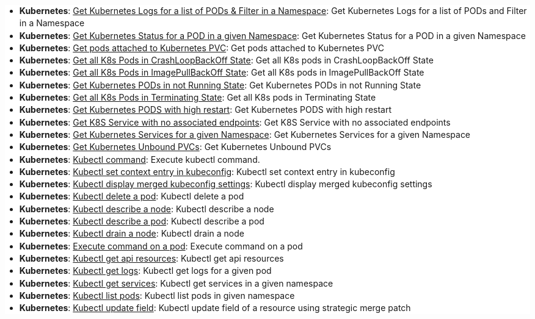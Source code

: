 * **Kubernetes**: [Get Kubernetes Logs for a list of PODs & Filter in a Namespace](https://github.com/unskript/Awesome-CloudOps-Automation/tree/master/Kubernetes/legos/k8s\_get\_pod\_logs\_and\_filter/README.md): Get Kubernetes Logs for a list of PODs and Filter in a Namespace
* **Kubernetes**: [Get Kubernetes Status for a POD in a given Namespace](https://github.com/unskript/Awesome-CloudOps-Automation/tree/master/Kubernetes/legos/k8s\_get\_pod\_status/README.md): Get Kubernetes Status for a POD in a given Namespace
* **Kubernetes**: [Get pods attached to Kubernetes PVC](https://github.com/unskript/Awesome-CloudOps-Automation/tree/master/Kubernetes/legos/k8s\_get\_pods\_attached\_to\_pvc/README.md): Get pods attached to Kubernetes PVC
* **Kubernetes**: [Get all K8s Pods in CrashLoopBackOff State](https://github.com/unskript/Awesome-CloudOps-Automation/tree/master/Kubernetes/legos/k8s\_get\_pods\_in\_crashloopbackoff\_state/README.md): Get all K8s pods in CrashLoopBackOff State
* **Kubernetes**: [Get all K8s Pods in ImagePullBackOff State](https://github.com/unskript/Awesome-CloudOps-Automation/tree/master/Kubernetes/legos/k8s\_get\_pods\_in\_imagepullbackoff\_state/README.md): Get all K8s pods in ImagePullBackOff State
* **Kubernetes**: [Get Kubernetes PODs in not Running State](https://github.com/unskript/Awesome-CloudOps-Automation/tree/master/Kubernetes/legos/k8s\_get\_pods\_in\_not\_running\_state/README.md): Get Kubernetes PODs in not Running State
* **Kubernetes**: [Get all K8s Pods in Terminating State](https://github.com/unskript/Awesome-CloudOps-Automation/tree/master/Kubernetes/legos/k8s\_get\_pods\_in\_terminating\_state/README.md): Get all K8s pods in Terminating State
* **Kubernetes**: [Get Kubernetes PODS with high restart](https://github.com/unskript/Awesome-CloudOps-Automation/tree/master/Kubernetes/legos/k8s\_get\_pods\_with\_high\_restart/README.md): Get Kubernetes PODS with high restart
* **Kubernetes**: [Get K8S Service with no associated endpoints](https://github.com/unskript/Awesome-CloudOps-Automation/tree/master/Kubernetes/legos/k8s\_get\_service\_with\_no\_associated\_endpoints/README.md): Get K8S Service with no associated endpoints
* **Kubernetes**: [Get Kubernetes Services for a given Namespace](https://github.com/unskript/Awesome-CloudOps-Automation/tree/master/Kubernetes/legos/k8s\_get\_services/README.md): Get Kubernetes Services for a given Namespace
* **Kubernetes**: [Get Kubernetes Unbound PVCs](https://github.com/unskript/Awesome-CloudOps-Automation/tree/master/Kubernetes/legos/k8s\_get\_unbound\_pvcs/README.md): Get Kubernetes Unbound PVCs
* **Kubernetes**: [Kubectl command](https://github.com/unskript/Awesome-CloudOps-Automation/tree/master/Kubernetes/legos/k8s\_kubectl\_command/README.md): Execute kubectl command.
* **Kubernetes**: [Kubectl set context entry in kubeconfig](https://github.com/unskript/Awesome-CloudOps-Automation/tree/master/Kubernetes/legos/k8s\_kubectl\_config\_set\_context/README.md): Kubectl set context entry in kubeconfig
* **Kubernetes**: [Kubectl display merged kubeconfig settings](https://github.com/unskript/Awesome-CloudOps-Automation/tree/master/Kubernetes/legos/k8s\_kubectl\_config\_view/README.md): Kubectl display merged kubeconfig settings
* **Kubernetes**: [Kubectl delete a pod](https://github.com/unskript/Awesome-CloudOps-Automation/tree/master/Kubernetes/legos/k8s\_kubectl\_delete\_pod/README.md): Kubectl delete a pod
* **Kubernetes**: [Kubectl describe a node](https://github.com/unskript/Awesome-CloudOps-Automation/tree/master/Kubernetes/legos/k8s\_kubectl\_describe\_node/README.md): Kubectl describe a node
* **Kubernetes**: [Kubectl describe a pod](https://github.com/unskript/Awesome-CloudOps-Automation/tree/master/Kubernetes/legos/k8s\_kubectl\_describe\_pod/README.md): Kubectl describe a pod
* **Kubernetes**: [Kubectl drain a node](https://github.com/unskript/Awesome-CloudOps-Automation/tree/master/Kubernetes/legos/k8s\_kubectl\_drain\_node/README.md): Kubectl drain a node
* **Kubernetes**: [Execute command on a pod](https://github.com/unskript/Awesome-CloudOps-Automation/tree/master/Kubernetes/legos/k8s\_kubectl\_exec\_command/README.md): Execute command on a pod
* **Kubernetes**: [Kubectl get api resources](https://github.com/unskript/Awesome-CloudOps-Automation/tree/master/Kubernetes/legos/k8s\_kubectl\_get\_api\_resources/README.md): Kubectl get api resources
* **Kubernetes**: [Kubectl get logs](https://github.com/unskript/Awesome-CloudOps-Automation/tree/master/Kubernetes/legos/k8s\_kubectl\_get\_logs/README.md): Kubectl get logs for a given pod
* **Kubernetes**: [Kubectl get services](https://github.com/unskript/Awesome-CloudOps-Automation/tree/master/Kubernetes/legos/k8s\_kubectl\_get\_service\_namespace/README.md): Kubectl get services in a given namespace
* **Kubernetes**: [Kubectl list pods](https://github.com/unskript/Awesome-CloudOps-Automation/tree/master/Kubernetes/legos/k8s\_kubectl\_list\_pods/README.md): Kubectl list pods in given namespace
* **Kubernetes**: [Kubectl update field](https://github.com/unskript/Awesome-CloudOps-Automation/tree/master/Kubernetes/legos/k8s\_kubectl\_patch\_pod/README.md): Kubectl update field of a resource using strategic merge patch